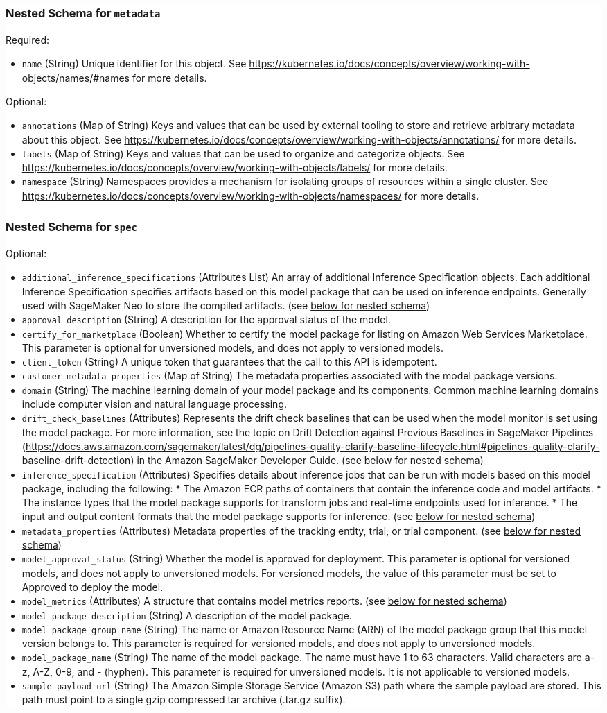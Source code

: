 <a id="nestedatt--metadata"></a>
### Nested Schema for `metadata`

Required:

- `name` (String) Unique identifier for this object. See https://kubernetes.io/docs/concepts/overview/working-with-objects/names/#names for more details.

Optional:

- `annotations` (Map of String) Keys and values that can be used by external tooling to store and retrieve arbitrary metadata about this object. See https://kubernetes.io/docs/concepts/overview/working-with-objects/annotations/ for more details.
- `labels` (Map of String) Keys and values that can be used to organize and categorize objects. See https://kubernetes.io/docs/concepts/overview/working-with-objects/labels/ for more details.
- `namespace` (String) Namespaces provides a mechanism for isolating groups of resources within a single cluster. See https://kubernetes.io/docs/concepts/overview/working-with-objects/namespaces/ for more details.


<a id="nestedatt--spec"></a>
### Nested Schema for `spec`

Optional:

- `additional_inference_specifications` (Attributes List) An array of additional Inference Specification objects. Each additional Inference Specification specifies artifacts based on this model package that can be used on inference endpoints. Generally used with SageMaker Neo to store the compiled artifacts. (see [below for nested schema](#nestedatt--spec--additional_inference_specifications))
- `approval_description` (String) A description for the approval status of the model.
- `certify_for_marketplace` (Boolean) Whether to certify the model package for listing on Amazon Web Services Marketplace.  This parameter is optional for unversioned models, and does not apply to versioned models.
- `client_token` (String) A unique token that guarantees that the call to this API is idempotent.
- `customer_metadata_properties` (Map of String) The metadata properties associated with the model package versions.
- `domain` (String) The machine learning domain of your model package and its components. Common machine learning domains include computer vision and natural language processing.
- `drift_check_baselines` (Attributes) Represents the drift check baselines that can be used when the model monitor is set using the model package. For more information, see the topic on Drift Detection against Previous Baselines in SageMaker Pipelines (https://docs.aws.amazon.com/sagemaker/latest/dg/pipelines-quality-clarify-baseline-lifecycle.html#pipelines-quality-clarify-baseline-drift-detection) in the Amazon SageMaker Developer Guide. (see [below for nested schema](#nestedatt--spec--drift_check_baselines))
- `inference_specification` (Attributes) Specifies details about inference jobs that can be run with models based on this model package, including the following:  * The Amazon ECR paths of containers that contain the inference code and model artifacts.  * The instance types that the model package supports for transform jobs and real-time endpoints used for inference.  * The input and output content formats that the model package supports for inference. (see [below for nested schema](#nestedatt--spec--inference_specification))
- `metadata_properties` (Attributes) Metadata properties of the tracking entity, trial, or trial component. (see [below for nested schema](#nestedatt--spec--metadata_properties))
- `model_approval_status` (String) Whether the model is approved for deployment.  This parameter is optional for versioned models, and does not apply to unversioned models.  For versioned models, the value of this parameter must be set to Approved to deploy the model.
- `model_metrics` (Attributes) A structure that contains model metrics reports. (see [below for nested schema](#nestedatt--spec--model_metrics))
- `model_package_description` (String) A description of the model package.
- `model_package_group_name` (String) The name or Amazon Resource Name (ARN) of the model package group that this model version belongs to.  This parameter is required for versioned models, and does not apply to unversioned models.
- `model_package_name` (String) The name of the model package. The name must have 1 to 63 characters. Valid characters are a-z, A-Z, 0-9, and - (hyphen).  This parameter is required for unversioned models. It is not applicable to versioned models.
- `sample_payload_url` (String) The Amazon Simple Storage Service (Amazon S3) path where the sample payload are stored. This path must point to a single gzip compressed tar archive (.tar.gz suffix).